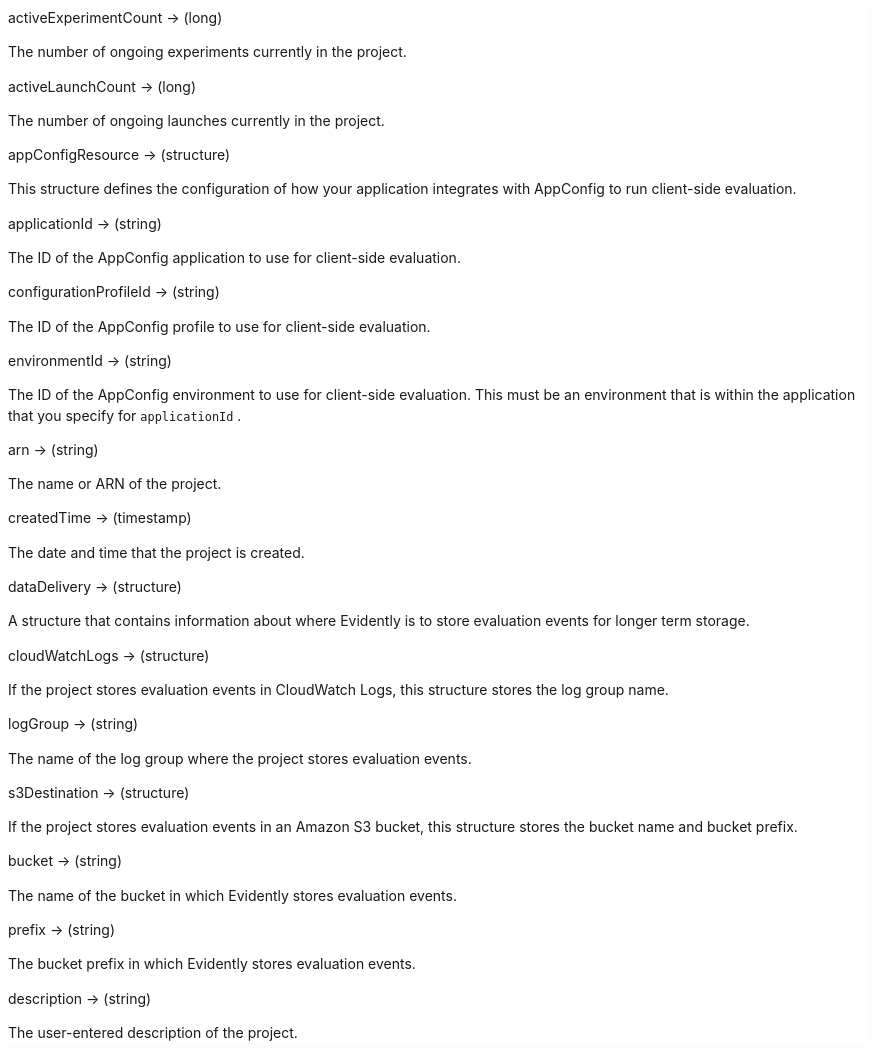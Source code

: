activeExperimentCount -> (long)

The number of ongoing experiments currently in the project.

activeLaunchCount -> (long)

The number of ongoing launches currently in the project.

appConfigResource -> (structure)

This structure defines the configuration of how your application integrates with AppConfig to run client-side evaluation.

applicationId -> (string)

The ID of the AppConfig application to use for client-side evaluation.

configurationProfileId -> (string)

The ID of the AppConfig profile to use for client-side evaluation.

environmentId -> (string)

The ID of the AppConfig environment to use for client-side evaluation. This must be an environment that is within the application that you specify for `applicationId` .

arn -> (string)

The name or ARN of the project.

createdTime -> (timestamp)

The date and time that the project is created.

dataDelivery -> (structure)

A structure that contains information about where Evidently is to store evaluation events for longer term storage.

cloudWatchLogs -> (structure)

If the project stores evaluation events in CloudWatch Logs, this structure stores the log group name.

logGroup -> (string)

The name of the log group where the project stores evaluation events.

s3Destination -> (structure)

If the project stores evaluation events in an Amazon S3 bucket, this structure stores the bucket name and bucket prefix.

bucket -> (string)

The name of the bucket in which Evidently stores evaluation events.

prefix -> (string)

The bucket prefix in which Evidently stores evaluation events.

description -> (string)

The user-entered description of the project.
